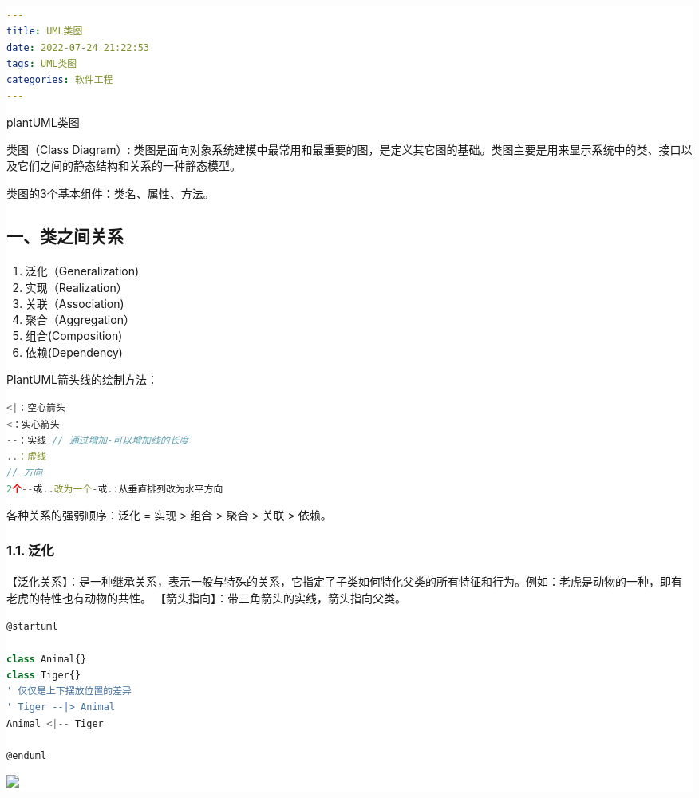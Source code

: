 ```yaml
---
title: UML类图
date: 2022-07-24 21:22:53
tags: UML类图
categories: 软件工程
---
```


[plantUML类图](https://plantuml.com/zh/class-diagram)

类图（Class Diagram）: 类图是面向对象系统建模中最常用和最重要的图，是定义其它图的基础。类图主要是用来显示系统中的类、接口以及它们之间的静态结构和关系的一种静态模型。

类图的3个基本组件：类名、属性、方法。

## 一、类之间关系

1. 泛化（Generalization)
2. 实现（Realization）
3. 关联（Association)
4. 聚合（Aggregation）
5. 组合(Composition)
6. 依赖(Dependency)

PlantUML箭头线的绘制方法：

```js
<|：空心箭头
<：实心箭头
--：实线 // 通过增加-可以增加线的长度
..：虚线
// 方向
2个--或..改为一个-或.:从垂直排列改为水平方向
```

各种关系的强弱顺序：泛化 = 实现 \> 组合 \> 聚合 \> 关联 \> 依赖。

### 1.1. 泛化

【泛化关系】：是一种继承关系，表示一般与特殊的关系，它指定了子类如何特化父类的所有特征和行为。例如：老虎是动物的一种，即有老虎的特性也有动物的共性。
【箭头指向】：带三角箭头的实线，箭头指向父类。

```js
@startuml

class Animal{}
class Tiger{}
' 仅仅是上下摆放位置的差异
' Tiger --|> Animal
Animal <|-- Tiger

@enduml
```

![](%E6%88%AA%E5%B1%8F2022-07-24%2015.52.34.png)
